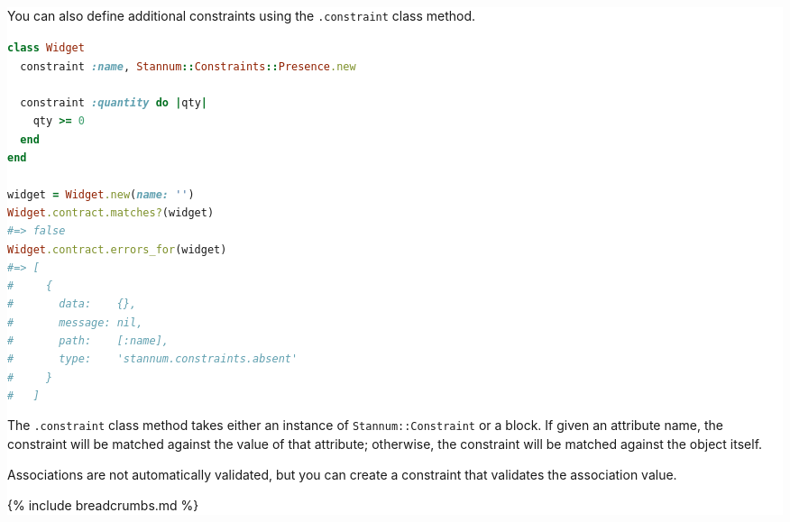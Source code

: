 You can also define additional constraints using the `.constraint` class method.

```ruby
class Widget
  constraint :name, Stannum::Constraints::Presence.new

  constraint :quantity do |qty|
    qty >= 0
  end
end

widget = Widget.new(name: '')
Widget.contract.matches?(widget)
#=> false
Widget.contract.errors_for(widget)
#=> [
#     {
#       data:    {},
#       message: nil,
#       path:    [:name],
#       type:    'stannum.constraints.absent'
#     }
#   ]
```

The `.constraint` class method takes either an instance of `Stannum::Constraint` or a block. If given an attribute name, the constraint will be matched against the value of that attribute; otherwise, the constraint will be matched against the object itself.

Associations are not automatically validated, but you can create a constraint that validates the association value.



{% include breadcrumbs.md %}
